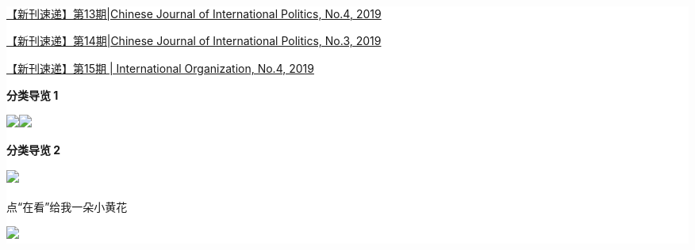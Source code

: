 [【新刊速递】第13期|Chinese Journal of International Politics, No.4,
2019](http://mp.weixin.qq.com/s?__biz=MzI3MTYzMzE5Mw==&mid=2247492878&idx=1&sn=d1245d7cac4374fa223eabf2c6f54aef&chksm=eb3c7b48dc4bf25e9f50589f74a47fa641f99d714001e9062e916cf679f8aec298b688631791&scene=21#wechat_redirect)  

[【新刊速递】第14期|Chinese Journal of International Politics, No.3,
2019](http://mp.weixin.qq.com/s?__biz=MzI3MTYzMzE5Mw==&mid=2247492950&idx=1&sn=4ce79e542f07012da1b70ca0f0cfe466&chksm=eb3c7b10dc4bf206511edf9c1bc67c8b889d6746aa77dc4b4565903fdad8d17824b707a4c3ef&scene=21#wechat_redirect)  

[【新刊速递】第15期 | International Organization, No.4,
2019](http://mp.weixin.qq.com/s?__biz=MzI3MTYzMzE5Mw==&mid=2247493077&idx=1&sn=fa4d9ba1d7edaad4820760342d8fa0ff&chksm=eb3c7b93dc4bf28533d98a9b4b66ee0c92d50c6e4b93a279e4fb27f852889e25beee1aa6de74&scene=21#wechat_redirect)  

  

**分类导览 1**

<img src='/images/2890/7.jpeg' width='100%' /><img src='/images/2890/8.jpeg'
width='100%' />

 **分类导览 2**

  

![](/images/2890/9.gif)

点“在看”给我一朵小黄花<img src='/images/2890/10.gif' width='17' height='17' />

![](/images/2890/11.png)

  


